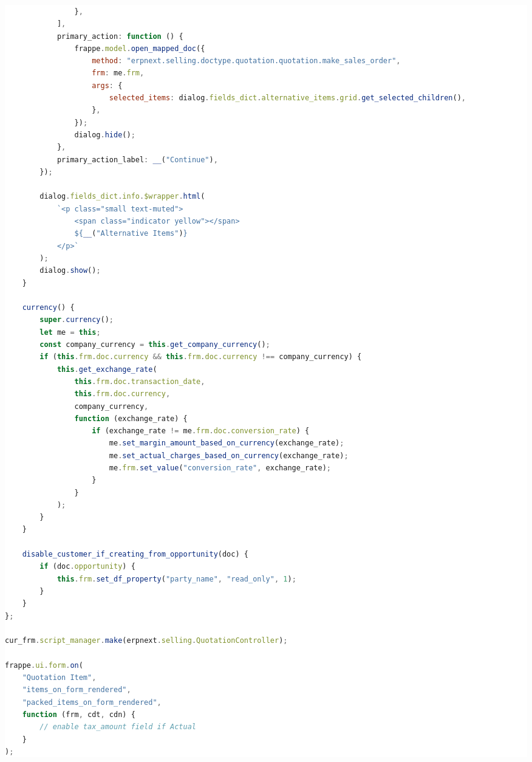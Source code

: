 ```javascript
				},
			],
			primary_action: function () {
				frappe.model.open_mapped_doc({
					method: "erpnext.selling.doctype.quotation.quotation.make_sales_order",
					frm: me.frm,
					args: {
						selected_items: dialog.fields_dict.alternative_items.grid.get_selected_children(),
					},
				});
				dialog.hide();
			},
			primary_action_label: __("Continue"),
		});

		dialog.fields_dict.info.$wrapper.html(
			`<p class="small text-muted">
				<span class="indicator yellow"></span>
				${__("Alternative Items")}
			</p>`
		);
		dialog.show();
	}

	currency() {
		super.currency();
		let me = this;
		const company_currency = this.get_company_currency();
		if (this.frm.doc.currency && this.frm.doc.currency !== company_currency) {
			this.get_exchange_rate(
				this.frm.doc.transaction_date,
				this.frm.doc.currency,
				company_currency,
				function (exchange_rate) {
					if (exchange_rate != me.frm.doc.conversion_rate) {
						me.set_margin_amount_based_on_currency(exchange_rate);
						me.set_actual_charges_based_on_currency(exchange_rate);
						me.frm.set_value("conversion_rate", exchange_rate);
					}
				}
			);
		}
	}

	disable_customer_if_creating_from_opportunity(doc) {
		if (doc.opportunity) {
			this.frm.set_df_property("party_name", "read_only", 1);
		}
	}
};

cur_frm.script_manager.make(erpnext.selling.QuotationController);

frappe.ui.form.on(
	"Quotation Item",
	"items_on_form_rendered",
	"packed_items_on_form_rendered",
	function (frm, cdt, cdn) {
		// enable tax_amount field if Actual
	}
);

```